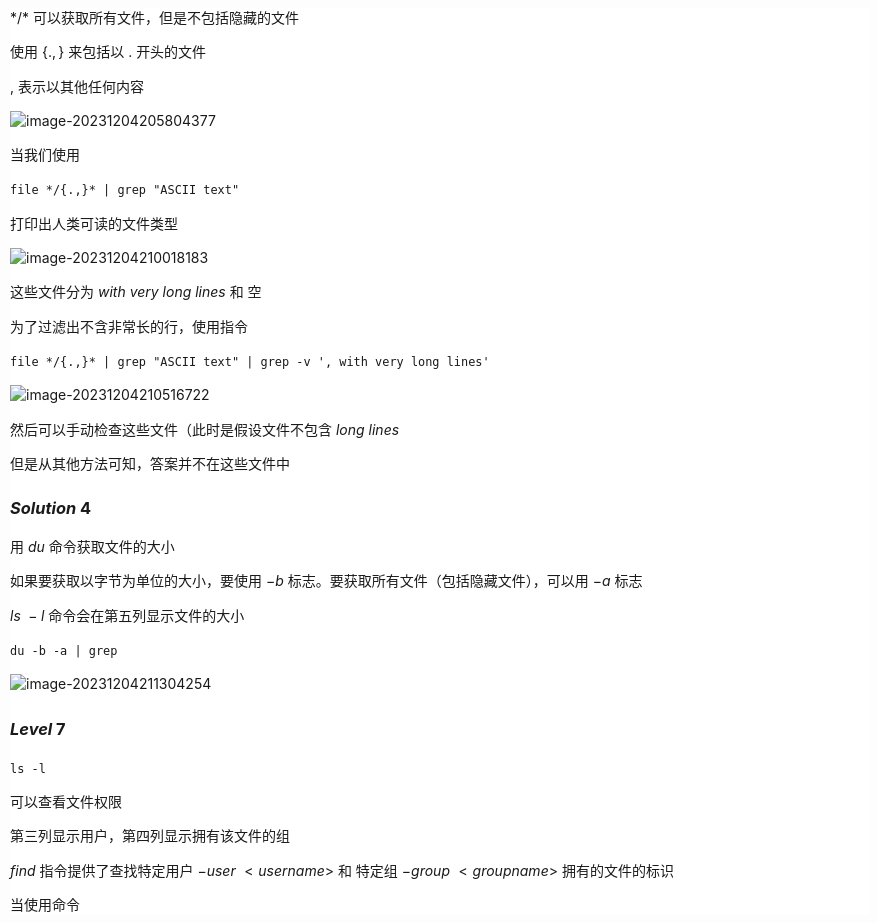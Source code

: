 $*/*$ 可以获取所有文件，但是不包括隐藏的文件

使用 $\{.,\}$ 来包括以 $.$ 开头的文件

$,$ 表示以其他任何内容 

![image-20231204205804377](https://typora-birdy.oss-cn-guangzhou.aliyuncs.com/image-20231204205804377.png)

当我们使用

```shell
file */{.,}* | grep "ASCII text"
```

打印出人类可读的文件类型

![image-20231204210018183](https://typora-birdy.oss-cn-guangzhou.aliyuncs.com/image-20231204210018183.png)

这些文件分为 $with~very~long~lines$ 和 空

为了过滤出不含非常长的行，使用指令

```shell
file */{.,}* | grep "ASCII text" | grep -v ', with very long lines'
```

![image-20231204210516722](https://typora-birdy.oss-cn-guangzhou.aliyuncs.com/image-20231204210516722.png)

然后可以手动检查这些文件（此时是假设文件不包含 $long~lines$

但是从其他方法可知，答案并不在这些文件中

### $Solution~4$

用 $du$ 命令获取文件的大小

如果要获取以字节为单位的大小，要使用 $-b$ 标志。要获取所有文件（包括隐藏文件），可以用 $-a$ 标志

$ls~-l$ 命令会在第五列显示文件的大小

```shell
du -b -a | grep 
```

![image-20231204211304254](https://typora-birdy.oss-cn-guangzhou.aliyuncs.com/image-20231204211304254.png)

### $Level~7$

```shell
ls -l
```

可以查看文件权限

第三列显示用户，第四列显示拥有该文件的组

$find$ 指令提供了查找特定用户 $-user~<username>$ 和 特定组 $-group~<groupname>$ 拥有的文件的标识



当使用命令
